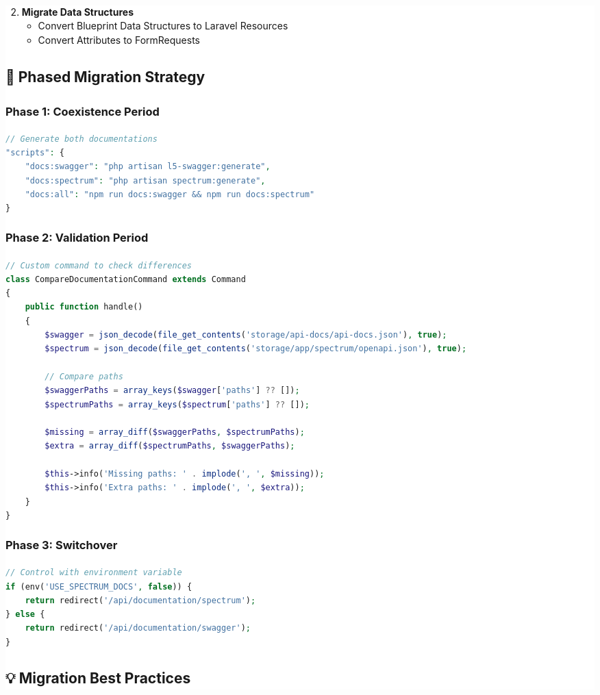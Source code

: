 2. **Migrate Data Structures**
    - Convert Blueprint Data Structures to Laravel Resources
    - Convert Attributes to FormRequests

## 🎯 Phased Migration Strategy

### Phase 1: Coexistence Period

```php
// Generate both documentations
"scripts": {
    "docs:swagger": "php artisan l5-swagger:generate",
    "docs:spectrum": "php artisan spectrum:generate",
    "docs:all": "npm run docs:swagger && npm run docs:spectrum"
}
```

### Phase 2: Validation Period

```php
// Custom command to check differences
class CompareDocumentationCommand extends Command
{
    public function handle()
    {
        $swagger = json_decode(file_get_contents('storage/api-docs/api-docs.json'), true);
        $spectrum = json_decode(file_get_contents('storage/app/spectrum/openapi.json'), true);
        
        // Compare paths
        $swaggerPaths = array_keys($swagger['paths'] ?? []);
        $spectrumPaths = array_keys($spectrum['paths'] ?? []);
        
        $missing = array_diff($swaggerPaths, $spectrumPaths);
        $extra = array_diff($spectrumPaths, $swaggerPaths);
        
        $this->info('Missing paths: ' . implode(', ', $missing));
        $this->info('Extra paths: ' . implode(', ', $extra));
    }
}
```

### Phase 3: Switchover

```php
// Control with environment variable
if (env('USE_SPECTRUM_DOCS', false)) {
    return redirect('/api/documentation/spectrum');
} else {
    return redirect('/api/documentation/swagger');
}
```

## 💡 Migration Best Practices
